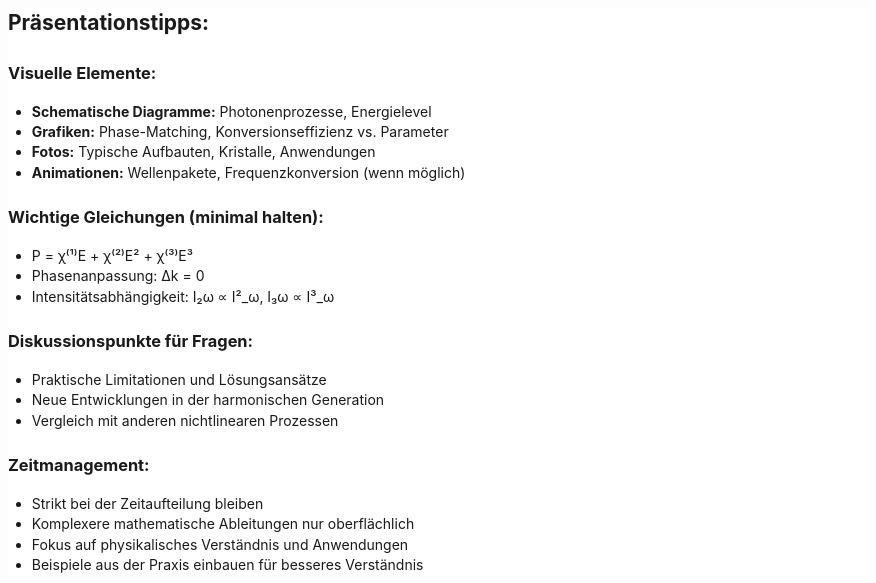 
## Präsentationstipps:

### Visuelle Elemente:
- **Schematische Diagramme:** Photonenprozesse, Energielevel
- **Grafiken:** Phase-Matching, Konversionseffizienz vs. Parameter
- **Fotos:** Typische Aufbauten, Kristalle, Anwendungen
- **Animationen:** Wellenpakete, Frequenzkonversion (wenn möglich)

### Wichtige Gleichungen (minimal halten):
- P = χ⁽¹⁾E + χ⁽²⁾E² + χ⁽³⁾E³
- Phasenanpassung: Δk = 0
- Intensitätsabhängigkeit: I₂ω ∝ I²_ω, I₃ω ∝ I³_ω

### Diskussionspunkte für Fragen:
- Praktische Limitationen und Lösungsansätze
- Neue Entwicklungen in der harmonischen Generation
- Vergleich mit anderen nichtlinearen Prozessen

### Zeitmanagement:
- Strikt bei der Zeitaufteilung bleiben
- Komplexere mathematische Ableitungen nur oberflächlich
- Fokus auf physikalisches Verständnis und Anwendungen
- Beispiele aus der Praxis einbauen für besseres Verständnis